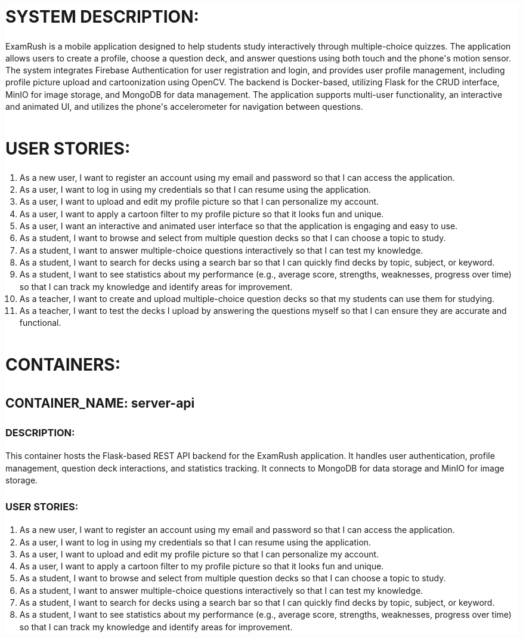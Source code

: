 # SYSTEM DESCRIPTION:

ExamRush is a mobile application designed to help students study interactively through multiple-choice quizzes. The application allows users to create a profile, choose a question deck, and answer questions using both touch and the phone's motion sensor. The system integrates Firebase Authentication for user registration and login, and provides user profile management, including profile picture upload and cartoonization using OpenCV. The backend is Docker-based, utilizing Flask for the CRUD interface, MinIO for image storage, and MongoDB for data management. The application supports multi-user functionality, an interactive and animated UI, and utilizes the phone's accelerometer for navigation between questions.

# USER STORIES:

1. As a new user, I want to register an account using my email and password so that I can access the application.
2. As a user, I want to log in using my credentials so that I can resume using the application.
3. As a user, I want to upload and edit my profile picture so that I can personalize my account.
4. As a user, I want to apply a cartoon filter to my profile picture so that it looks fun and unique.
5. As a user, I want an interactive and animated user interface so that the application is engaging and easy to use.
6. As a student, I want to browse and select from multiple question decks so that I can choose a topic to study.
7. As a student, I want to answer multiple-choice questions interactively so that I can test my knowledge.
8. As a student, I want to search for decks using a search bar so that I can quickly find decks by topic, subject, or keyword.
9. As a student, I want to see statistics about my performance (e.g., average score, strengths, weaknesses, progress over time) so that I can track my knowledge and identify areas for improvement.
10. As a teacher, I want to create and upload multiple-choice question decks so that my students can use them for studying.
11. As a teacher, I want to test the decks I upload by answering the questions myself so that I can ensure they are accurate and functional.


# CONTAINERS:

## CONTAINER_NAME: server-api

### DESCRIPTION:  
This container hosts the Flask-based REST API backend for the ExamRush application. It handles user authentication, profile management, question deck interactions, and statistics tracking. It connects to MongoDB for data storage and MinIO for image storage.

### USER STORIES:
1. As a new user, I want to register an account using my email and password so that I can access the application.  
2. As a user, I want to log in using my credentials so that I can resume using the application.  
3. As a user, I want to upload and edit my profile picture so that I can personalize my account.  
4. As a user, I want to apply a cartoon filter to my profile picture so that it looks fun and unique.  
6. As a student, I want to browse and select from multiple question decks so that I can choose a topic to study.  
7. As a student, I want to answer multiple-choice questions interactively so that I can test my knowledge.  
8. As a student, I want to search for decks using a search bar so that I can quickly find decks by topic, subject, or keyword.  
9. As a student, I want to see statistics about my performance (e.g., average score, strengths, weaknesses, progress over time) so that I can track my knowledge and identify areas for improvement.  